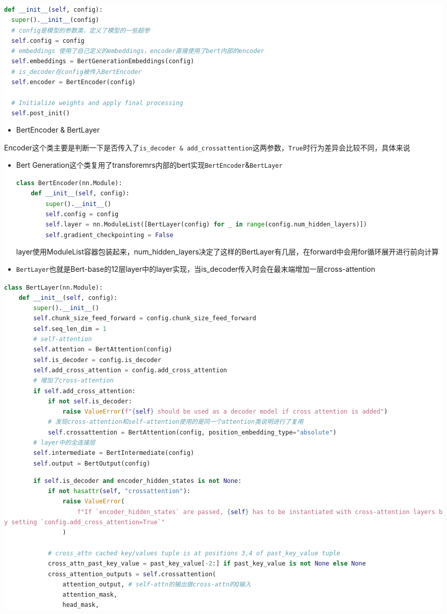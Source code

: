 ```python
def __init__(self, config):
  super().__init__(config)
  # config是模型的参数类，定义了模型的一些超参
  self.config = config
  # embeddings 使用了自己定义的embeddings，encoder直接使用了bert内部的encoder
  self.embeddings = BertGenerationEmbeddings(config)
  # is_decoder在config被传入BertEncoder
  self.encoder = BertEncoder(config)

  # Initialize weights and apply final processing
  self.post_init()
```

- BertEncoder & BertLayer

Encoder这个类主要是判断一下是否传入了`is_decoder & add_crossattention`这两参数，`True`时行为差异会比较不同，具体来说

- Bert Generation这个类复用了transforemrs内部的bert实现`BertEncoder`&`BertLayer`

  ```python
  class BertEncoder(nn.Module):
      def __init__(self, config):
          super().__init__()
          self.config = config
          self.layer = nn.ModuleList([BertLayer(config) for _ in range(config.num_hidden_layers)])
          self.gradient_checkpointing = False
  ```

  layer使用ModuleList容器包装起来，num_hidden_layers决定了这样的BertLayer有几层，在forward中会用for循环展开进行前向计算

- `BertLayer`也就是Bert-base的12层layer中的layer实现，当is_decoder传入时会在最末端增加一层cross-attention

```python
class BertLayer(nn.Module):
    def __init__(self, config):
        super().__init__()
        self.chunk_size_feed_forward = config.chunk_size_feed_forward
        self.seq_len_dim = 1
        # self-attention
        self.attention = BertAttention(config)
        self.is_decoder = config.is_decoder
        self.add_cross_attention = config.add_cross_attention
        # 增加了cross-attention
        if self.add_cross_attention:
            if not self.is_decoder:
                raise ValueError(f"{self} should be used as a decoder model if cross attention is added")
            # 发现cross-attention和self-attention使用的是同一个attention类说明进行了复用
            self.crossattention = BertAttention(config, position_embedding_type="absolute")
        # layer中的全连接层
        self.intermediate = BertIntermediate(config)
        self.output = BertOutput(config)
```

```python
        if self.is_decoder and encoder_hidden_states is not None:
            if not hasattr(self, "crossattention"):
                raise ValueError(
                    f"If `encoder_hidden_states` are passed, {self} has to be instantiated with cross-attention layers by setting `config.add_cross_attention=True`"
                )

            # cross_attn cached key/values tuple is at positions 3,4 of past_key_value tuple
            cross_attn_past_key_value = past_key_value[-2:] if past_key_value is not None else None
            cross_attention_outputs = self.crossattention(
                attention_output, # self-attn的输出做cross-attn的Q输入
                attention_mask,
                head_mask,
```